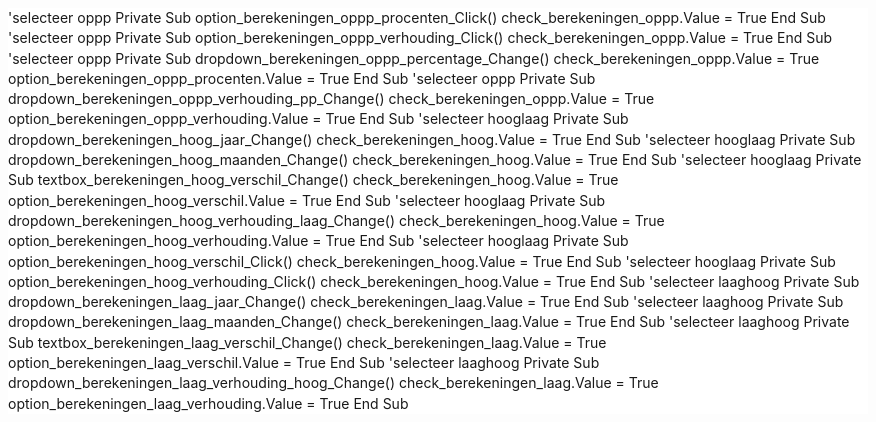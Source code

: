 

'selecteer oppp
Private Sub option_berekeningen_oppp_procenten_Click()
    check_berekeningen_oppp.Value = True
End Sub
'selecteer oppp
Private Sub option_berekeningen_oppp_verhouding_Click()
    check_berekeningen_oppp.Value = True
End Sub
'selecteer oppp
Private Sub dropdown_berekeningen_oppp_percentage_Change()
    check_berekeningen_oppp.Value = True
    option_berekeningen_oppp_procenten.Value = True
End Sub
'selecteer oppp
Private Sub dropdown_berekeningen_oppp_verhouding_pp_Change()
    check_berekeningen_oppp.Value = True
    option_berekeningen_oppp_verhouding.Value = True
End Sub
'selecteer hooglaag
Private Sub dropdown_berekeningen_hoog_jaar_Change()
    check_berekeningen_hoog.Value = True
End Sub
'selecteer hooglaag
Private Sub dropdown_berekeningen_hoog_maanden_Change()
    check_berekeningen_hoog.Value = True
End Sub
'selecteer hooglaag
Private Sub textbox_berekeningen_hoog_verschil_Change()
    check_berekeningen_hoog.Value = True
    option_berekeningen_hoog_verschil.Value = True
End Sub
'selecteer hooglaag
Private Sub dropdown_berekeningen_hoog_verhouding_laag_Change()
    check_berekeningen_hoog.Value = True
    option_berekeningen_hoog_verhouding.Value = True
End Sub
'selecteer hooglaag
Private Sub option_berekeningen_hoog_verschil_Click()
    check_berekeningen_hoog.Value = True
End Sub
'selecteer hooglaag
Private Sub option_berekeningen_hoog_verhouding_Click()
    check_berekeningen_hoog.Value = True
End Sub
'selecteer laaghoog
Private Sub dropdown_berekeningen_laag_jaar_Change()
    check_berekeningen_laag.Value = True
End Sub
'selecteer laaghoog
Private Sub dropdown_berekeningen_laag_maanden_Change()
    check_berekeningen_laag.Value = True
End Sub
'selecteer laaghoog
Private Sub textbox_berekeningen_laag_verschil_Change()
    check_berekeningen_laag.Value = True
    option_berekeningen_laag_verschil.Value = True
End Sub
'selecteer laaghoog
Private Sub dropdown_berekeningen_laag_verhouding_hoog_Change()
    check_berekeningen_laag.Value = True
    option_berekeningen_laag_verhouding.Value = True
End Sub